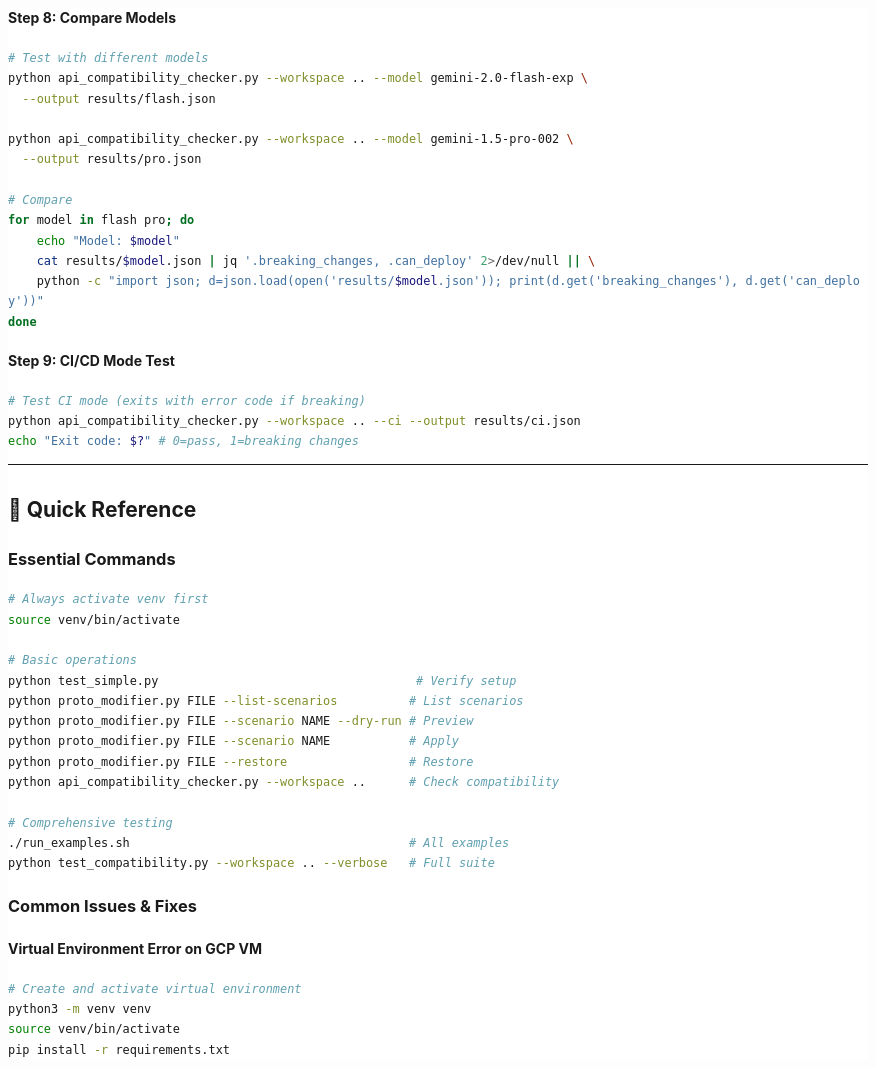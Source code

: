#### Step 8: Compare Models
```bash
# Test with different models
python api_compatibility_checker.py --workspace .. --model gemini-2.0-flash-exp \
  --output results/flash.json

python api_compatibility_checker.py --workspace .. --model gemini-1.5-pro-002 \
  --output results/pro.json

# Compare
for model in flash pro; do
    echo "Model: $model"
    cat results/$model.json | jq '.breaking_changes, .can_deploy' 2>/dev/null || \
    python -c "import json; d=json.load(open('results/$model.json')); print(d.get('breaking_changes'), d.get('can_deploy'))"
done
```

#### Step 9: CI/CD Mode Test
```bash
# Test CI mode (exits with error code if breaking)
python api_compatibility_checker.py --workspace .. --ci --output results/ci.json
echo "Exit code: $?" # 0=pass, 1=breaking changes
```

---

## 🔧 Quick Reference

### Essential Commands
```bash
# Always activate venv first
source venv/bin/activate

# Basic operations
python test_simple.py                                    # Verify setup
python proto_modifier.py FILE --list-scenarios          # List scenarios
python proto_modifier.py FILE --scenario NAME --dry-run # Preview
python proto_modifier.py FILE --scenario NAME           # Apply
python proto_modifier.py FILE --restore                 # Restore
python api_compatibility_checker.py --workspace ..      # Check compatibility

# Comprehensive testing
./run_examples.sh                                       # All examples
python test_compatibility.py --workspace .. --verbose   # Full suite
```

### Common Issues & Fixes

#### Virtual Environment Error on GCP VM
```bash
# Create and activate virtual environment
python3 -m venv venv
source venv/bin/activate
pip install -r requirements.txt
```
